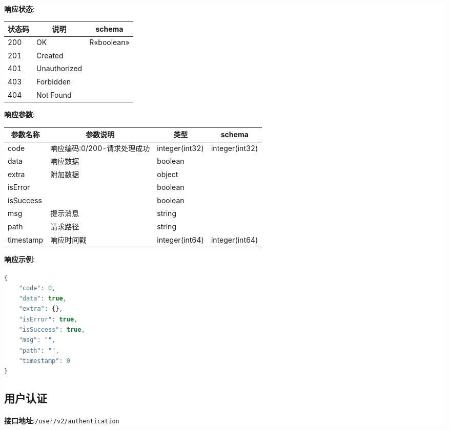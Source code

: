 
**响应状态**:


| 状态码 | 说明 | schema |
| -------- | -------- | ----- | 
|200|OK|R«boolean»|
|201|Created||
|401|Unauthorized||
|403|Forbidden||
|404|Not Found||


**响应参数**:


| 参数名称 | 参数说明 | 类型 | schema |
| -------- | -------- | ----- |----- | 
|code|响应编码:0/200-请求处理成功|integer(int32)|integer(int32)|
|data|响应数据|boolean||
|extra|附加数据|object||
|isError||boolean||
|isSuccess||boolean||
|msg|提示消息|string||
|path|请求路径|string||
|timestamp|响应时间戳|integer(int64)|integer(int64)|


**响应示例**:
```javascript
{
	"code": 0,
	"data": true,
	"extra": {},
	"isError": true,
	"isSuccess": true,
	"msg": "",
	"path": "",
	"timestamp": 0
}
```


## 用户认证


**接口地址**:`/user/v2/authentication`

